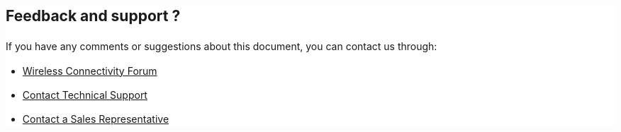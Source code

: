 ## Feedback and support ?

If you have any comments or suggestions about this document, you can contact us through:

- [Wireless Connectivity Forum](https://community.renesas.com/wireles-connectivity)

- [Contact Technical Support](https://www.renesas.com/eu/en/support?nid=1564826&issue_type=technical)

- [Contact a Sales Representative](https://www.renesas.com/eu/en/buy-sample/locations)
